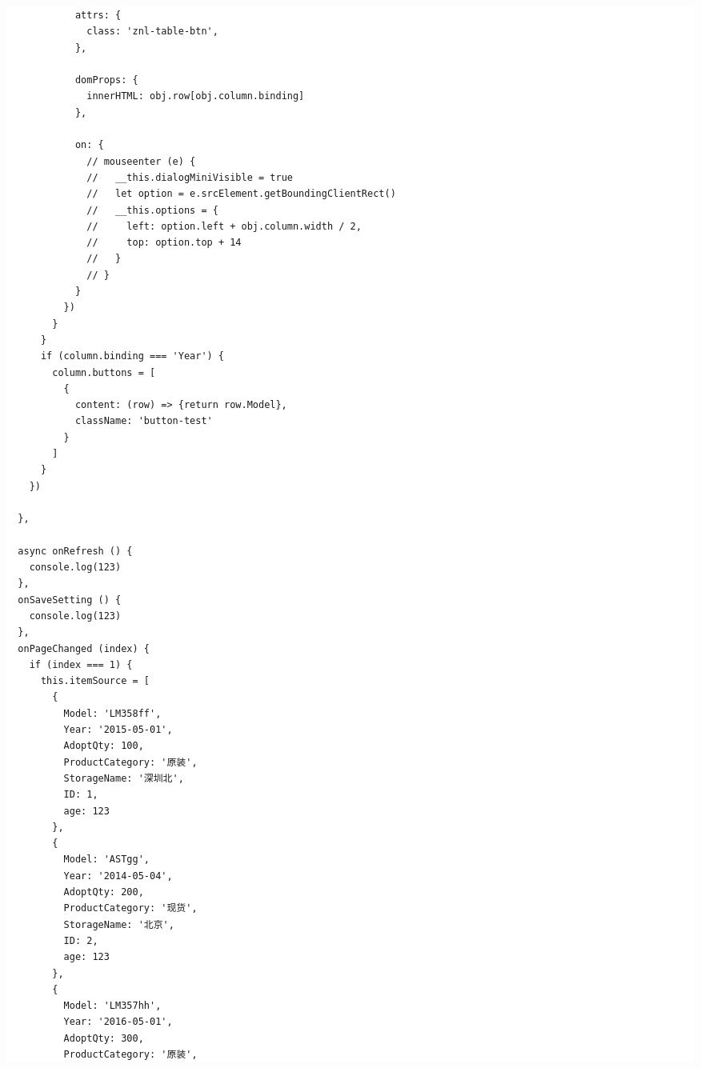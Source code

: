                 attrs: {
                  class: 'znl-table-btn',
                },

                domProps: {
                  innerHTML: obj.row[obj.column.binding]
                },

                on: {
                  // mouseenter (e) {
                  //   __this.dialogMiniVisible = true
                  //   let option = e.srcElement.getBoundingClientRect()
                  //   __this.options = {
                  //     left: option.left + obj.column.width / 2,
                  //     top: option.top + 14
                  //   }
                  // }
                }
              })
            }
          }
          if (column.binding === 'Year') {
            column.buttons = [
              {
                content: (row) => {return row.Model},
                className: 'button-test'
              }
            ]
          }
        })

      },

      async onRefresh () {
        console.log(123)
      },
      onSaveSetting () {
        console.log(123)
      },
      onPageChanged (index) {
        if (index === 1) {
          this.itemSource = [
            {
              Model: 'LM358ff',
              Year: '2015-05-01',
              AdoptQty: 100,
              ProductCategory: '原装',
              StorageName: '深圳北',
              ID: 1,
              age: 123
            },
            {
              Model: 'ASTgg',
              Year: '2014-05-04',
              AdoptQty: 200,
              ProductCategory: '现货',
              StorageName: '北京',
              ID: 2,
              age: 123
            },
            {
              Model: 'LM357hh',
              Year: '2016-05-01',
              AdoptQty: 300,
              ProductCategory: '原装',
